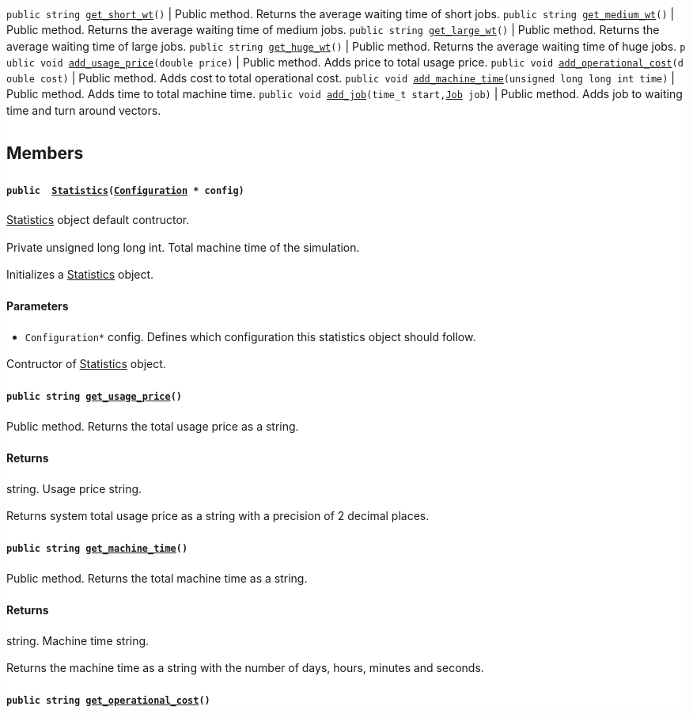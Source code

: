 `public string `[`get_short_wt`](#classStatistics_1abef59b8f494093e62ff1a27bd989e42a)`()` | Public method. Returns the average waiting time of short jobs.
`public string `[`get_medium_wt`](#classStatistics_1aa20489eecdafe0ebcac554f34b60caef)`()` | Public method. Returns the average waiting time of medium jobs.
`public string `[`get_large_wt`](#classStatistics_1a06c13d01f1a8ea83391628b9bf617a4f)`()` | Public method. Returns the average waiting time of large jobs.
`public string `[`get_huge_wt`](#classStatistics_1a17dc31579326d8463eba7dd661673f47)`()` | Public method. Returns the average waiting time of huge jobs.
`public void `[`add_usage_price`](#classStatistics_1af99eab950e1fa1a657332fface5dc13e)`(double price)` | Public method. Adds price to total usage price.
`public void `[`add_operational_cost`](#classStatistics_1a17bca1fa9938f98e93cebd56d428f9a4)`(double cost)` | Public method. Adds cost to total operational cost.
`public void `[`add_machine_time`](#classStatistics_1a726b0734f8a0c86024543190ab3092ea)`(unsigned long long int time)` | Public method. Adds time to total machine time.
`public void `[`add_job`](#classStatistics_1a78e4c255a4999ebd6c8872eef6360427)`(time_t start,`[`Job`](#classJob)` job)` | Public method. Adds job to waiting time and turn around vectors.

## Members

#### `public  `[`Statistics`](#classStatistics_1abf8cd294ac6cda2aeee639defc276702)`(`[`Configuration`](#classConfiguration)` * config)` 

[Statistics](#classStatistics) object default contructor.

Private unsigned long long int. Total machine time of the simulation.

Initializes a [Statistics](#classStatistics) object. 
#### Parameters
* `Configuration*` config. Defines which configuration this statistics object should follow.

Contructor of [Statistics](#classStatistics) object.

#### `public string `[`get_usage_price`](#classStatistics_1af4c128bde8bed27787f5ecdb08bf9929)`()` 

Public method. Returns the total usage price as a string.

#### Returns
string. Usage price string.

Returns system total usage price as a string with a precision of 2 decimal places.

#### `public string `[`get_machine_time`](#classStatistics_1afb354cc8fcd9ab43ec9c3d9e2880e660)`()` 

Public method. Returns the total machine time as a string.

#### Returns
string. Machine time string.

Returns the machine time as a string with the number of days, hours, minutes and seconds.

#### `public string `[`get_operational_cost`](#classStatistics_1a091d26462ea4db2b2a6032b94ff49a31)`()` 
